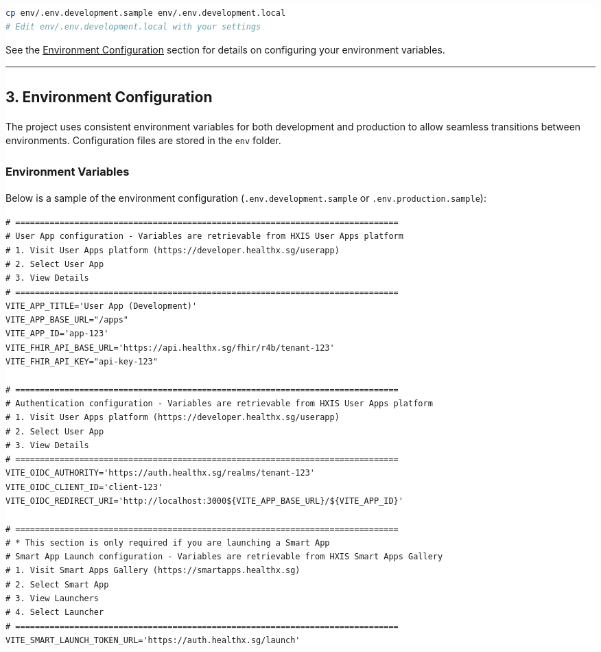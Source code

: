 ```bash
cp env/.env.development.sample env/.env.development.local
# Edit env/.env.development.local with your settings
```

See the [Environment Configuration](#3-environment-configuration) section for details on configuring your environment variables.

---

## 3. Environment Configuration

The project uses consistent environment variables for both development and production to allow seamless transitions between environments. Configuration files are stored in the `env` folder.

### Environment Variables

Below is a sample of the environment configuration (`.env.development.sample` or `.env.production.sample`):

```plaintext
# ==============================================================================
# User App configuration - Variables are retrievable from HXIS User Apps platform
# 1. Visit User Apps platform (https://developer.healthx.sg/userapp)
# 2. Select User App
# 3. View Details
# ==============================================================================
VITE_APP_TITLE='User App (Development)'
VITE_APP_BASE_URL="/apps"
VITE_APP_ID='app-123'
VITE_FHIR_API_BASE_URL='https://api.healthx.sg/fhir/r4b/tenant-123'
VITE_FHIR_API_KEY="api-key-123"

# ==============================================================================
# Authentication configuration - Variables are retrievable from HXIS User Apps platform
# 1. Visit User Apps platform (https://developer.healthx.sg/userapp)
# 2. Select User App
# 3. View Details
# ==============================================================================
VITE_OIDC_AUTHORITY='https://auth.healthx.sg/realms/tenant-123'
VITE_OIDC_CLIENT_ID='client-123'
VITE_OIDC_REDIRECT_URI='http://localhost:3000${VITE_APP_BASE_URL}/${VITE_APP_ID}'

# ==============================================================================
# * This section is only required if you are launching a Smart App
# Smart App Launch configuration - Variables are retrievable from HXIS Smart Apps Gallery
# 1. Visit Smart Apps Gallery (https://smartapps.healthx.sg)
# 2. Select Smart App
# 3. View Launchers
# 4. Select Launcher
# ==============================================================================
VITE_SMART_LAUNCH_TOKEN_URL='https://auth.healthx.sg/launch'
```
